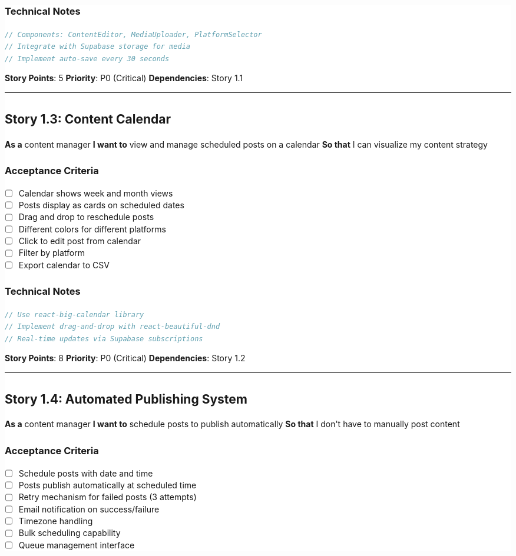 ### Technical Notes
```typescript
// Components: ContentEditor, MediaUploader, PlatformSelector
// Integrate with Supabase storage for media
// Implement auto-save every 30 seconds
```

**Story Points**: 5
**Priority**: P0 (Critical)
**Dependencies**: Story 1.1

---

## Story 1.3: Content Calendar
**As a** content manager
**I want to** view and manage scheduled posts on a calendar
**So that** I can visualize my content strategy

### Acceptance Criteria
- [ ] Calendar shows week and month views
- [ ] Posts display as cards on scheduled dates
- [ ] Drag and drop to reschedule posts
- [ ] Different colors for different platforms
- [ ] Click to edit post from calendar
- [ ] Filter by platform
- [ ] Export calendar to CSV

### Technical Notes
```typescript
// Use react-big-calendar library
// Implement drag-and-drop with react-beautiful-dnd
// Real-time updates via Supabase subscriptions
```

**Story Points**: 8
**Priority**: P0 (Critical)
**Dependencies**: Story 1.2

---

## Story 1.4: Automated Publishing System
**As a** content manager
**I want to** schedule posts to publish automatically
**So that** I don't have to manually post content

### Acceptance Criteria
- [ ] Schedule posts with date and time
- [ ] Posts publish automatically at scheduled time
- [ ] Retry mechanism for failed posts (3 attempts)
- [ ] Email notification on success/failure
- [ ] Timezone handling
- [ ] Bulk scheduling capability
- [ ] Queue management interface
